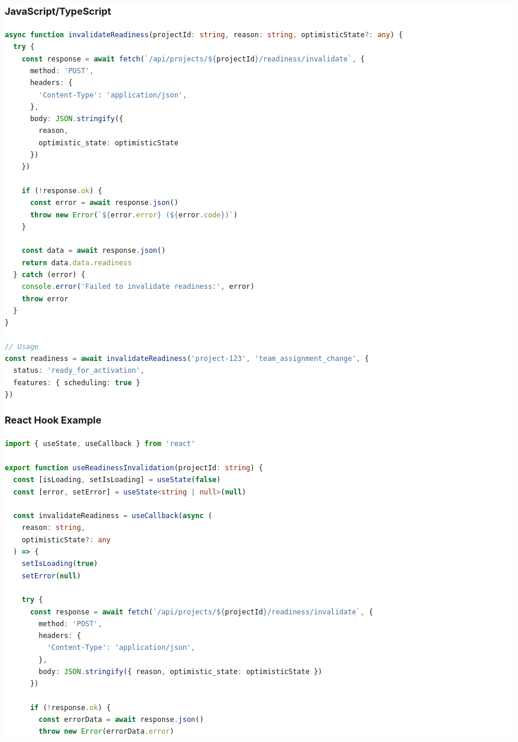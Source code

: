 ### JavaScript/TypeScript

```typescript
async function invalidateReadiness(projectId: string, reason: string, optimisticState?: any) {
  try {
    const response = await fetch(`/api/projects/${projectId}/readiness/invalidate`, {
      method: 'POST',
      headers: {
        'Content-Type': 'application/json',
      },
      body: JSON.stringify({
        reason,
        optimistic_state: optimisticState
      })
    })

    if (!response.ok) {
      const error = await response.json()
      throw new Error(`${error.error} (${error.code})`)
    }

    const data = await response.json()
    return data.data.readiness
  } catch (error) {
    console.error('Failed to invalidate readiness:', error)
    throw error
  }
}

// Usage
const readiness = await invalidateReadiness('project-123', 'team_assignment_change', {
  status: 'ready_for_activation',
  features: { scheduling: true }
})
```

### React Hook Example

```typescript
import { useState, useCallback } from 'react'

export function useReadinessInvalidation(projectId: string) {
  const [isLoading, setIsLoading] = useState(false)
  const [error, setError] = useState<string | null>(null)

  const invalidateReadiness = useCallback(async (
    reason: string, 
    optimisticState?: any
  ) => {
    setIsLoading(true)
    setError(null)

    try {
      const response = await fetch(`/api/projects/${projectId}/readiness/invalidate`, {
        method: 'POST',
        headers: {
          'Content-Type': 'application/json',
        },
        body: JSON.stringify({ reason, optimistic_state: optimisticState })
      })

      if (!response.ok) {
        const errorData = await response.json()
        throw new Error(errorData.error)
```
